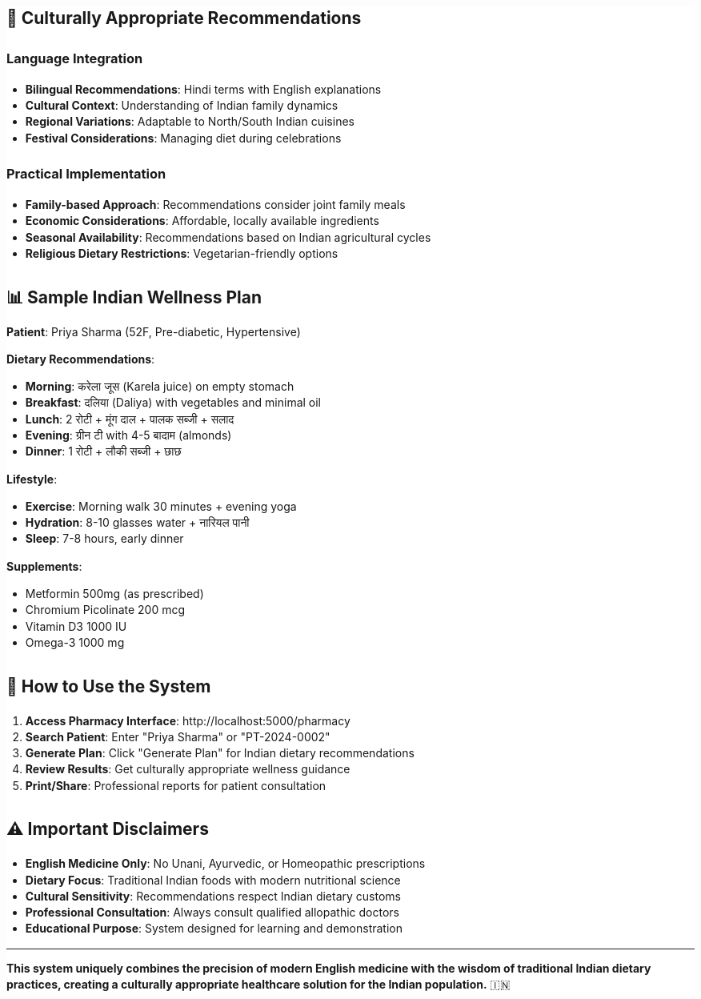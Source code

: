 ## 🎯 **Culturally Appropriate Recommendations**

### **Language Integration**
- **Bilingual Recommendations**: Hindi terms with English explanations
- **Cultural Context**: Understanding of Indian family dynamics
- **Regional Variations**: Adaptable to North/South Indian cuisines
- **Festival Considerations**: Managing diet during celebrations

### **Practical Implementation**
- **Family-based Approach**: Recommendations consider joint family meals
- **Economic Considerations**: Affordable, locally available ingredients
- **Seasonal Availability**: Recommendations based on Indian agricultural cycles
- **Religious Dietary Restrictions**: Vegetarian-friendly options

## 📊 **Sample Indian Wellness Plan**

**Patient**: Priya Sharma (52F, Pre-diabetic, Hypertensive)

**Dietary Recommendations**:
- **Morning**: करेला जूस (Karela juice) on empty stomach
- **Breakfast**: दलिया (Daliya) with vegetables and minimal oil
- **Lunch**: 2 रोटी + मूंग दाल + पालक सब्जी + सलाद
- **Evening**: ग्रीन टी with 4-5 बादाम (almonds)
- **Dinner**: 1 रोटी + लौकी सब्जी + छाछ

**Lifestyle**:
- **Exercise**: Morning walk 30 minutes + evening yoga
- **Hydration**: 8-10 glasses water + नारियल पानी
- **Sleep**: 7-8 hours, early dinner

**Supplements**:
- Metformin 500mg (as prescribed)
- Chromium Picolinate 200 mcg
- Vitamin D3 1000 IU
- Omega-3 1000 mg

## 🚀 **How to Use the System**

1. **Access Pharmacy Interface**: http://localhost:5000/pharmacy
2. **Search Patient**: Enter "Priya Sharma" or "PT-2024-0002"
3. **Generate Plan**: Click "Generate Plan" for Indian dietary recommendations
4. **Review Results**: Get culturally appropriate wellness guidance
5. **Print/Share**: Professional reports for patient consultation

## ⚠️ **Important Disclaimers**

- **English Medicine Only**: No Unani, Ayurvedic, or Homeopathic prescriptions
- **Dietary Focus**: Traditional Indian foods with modern nutritional science
- **Cultural Sensitivity**: Recommendations respect Indian dietary customs
- **Professional Consultation**: Always consult qualified allopathic doctors
- **Educational Purpose**: System designed for learning and demonstration

---

**This system uniquely combines the precision of modern English medicine with the wisdom of traditional Indian dietary practices, creating a culturally appropriate healthcare solution for the Indian population.** 🇮🇳
